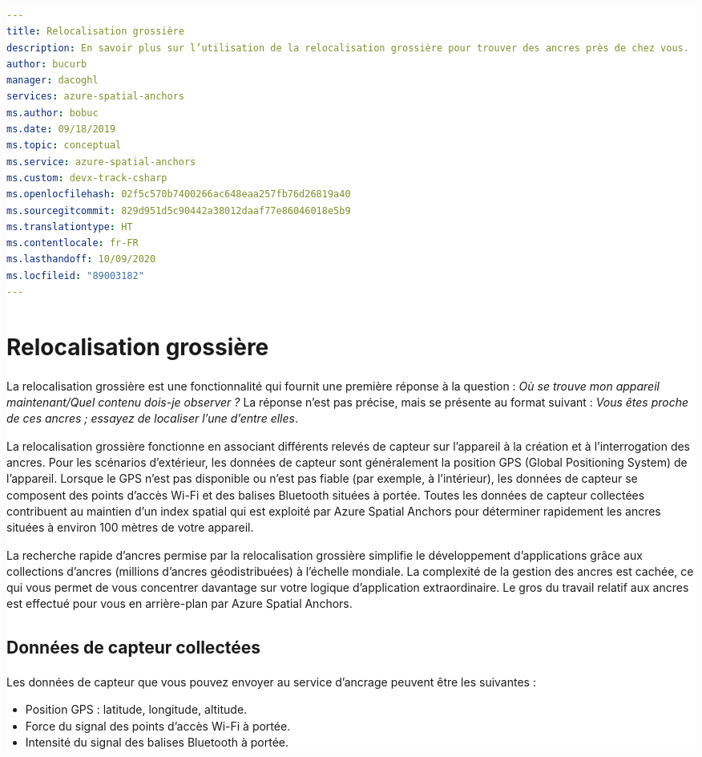 ```yaml
---
title: Relocalisation grossière
description: En savoir plus sur l’utilisation de la relocalisation grossière pour trouver des ancres près de chez vous.
author: bucurb
manager: dacoghl
services: azure-spatial-anchors
ms.author: bobuc
ms.date: 09/18/2019
ms.topic: conceptual
ms.service: azure-spatial-anchors
ms.custom: devx-track-csharp
ms.openlocfilehash: 02f5c570b7400266ac648eaa257fb76d26819a40
ms.sourcegitcommit: 829d951d5c90442a38012daaf77e86046018e5b9
ms.translationtype: HT
ms.contentlocale: fr-FR
ms.lasthandoff: 10/09/2020
ms.locfileid: "89003182"
---
```

# <a name="coarse-relocalization"></a>Relocalisation grossière

La relocalisation grossière est une fonctionnalité qui fournit une première réponse à la question : *Où se trouve mon appareil maintenant/Quel contenu dois-je observer ?* La réponse n’est pas précise, mais se présente au format suivant : *Vous êtes proche de ces ancres ; essayez de localiser l’une d’entre elles*.

La relocalisation grossière fonctionne en associant différents relevés de capteur sur l’appareil à la création et à l’interrogation des ancres. Pour les scénarios d’extérieur, les données de capteur sont généralement la position GPS (Global Positioning System) de l’appareil. Lorsque le GPS n’est pas disponible ou n’est pas fiable (par exemple, à l’intérieur), les données de capteur se composent des points d’accès Wi-Fi et des balises Bluetooth situées à portée. Toutes les données de capteur collectées contribuent au maintien d’un index spatial qui est exploité par Azure Spatial Anchors pour déterminer rapidement les ancres situées à environ 100 mètres de votre appareil.

La recherche rapide d’ancres permise par la relocalisation grossière simplifie le développement d’applications grâce aux collections d’ancres (millions d’ancres géodistribuées) à l’échelle mondiale. La complexité de la gestion des ancres est cachée, ce qui vous permet de vous concentrer davantage sur votre logique d’application extraordinaire. Le gros du travail relatif aux ancres est effectué pour vous en arrière-plan par Azure Spatial Anchors.

## <a name="collected-sensor-data"></a>Données de capteur collectées

Les données de capteur que vous pouvez envoyer au service d’ancrage peuvent être les suivantes :

* Position GPS : latitude, longitude, altitude.
* Force du signal des points d’accès Wi-Fi à portée.
* Intensité du signal des balises Bluetooth à portée.
